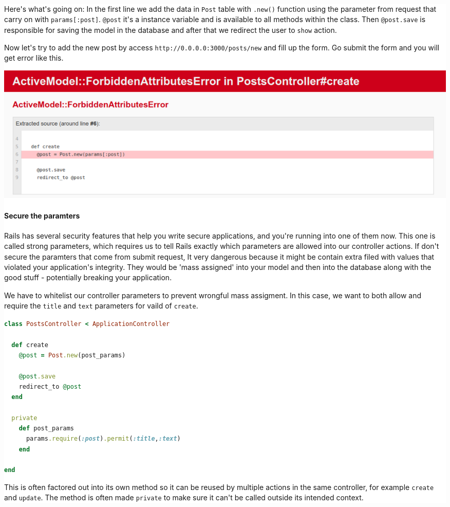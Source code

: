Here's what's going on: In the first line we add the data in `Post` table with `.new()` function using the parameter from request that carry on with `params[:post]`. `@post` it's a instance variable and is available to all methods within the class. Then `@post.save` is responsible for saving the model in the database and after that we redirect the user to `show` action.

Now let's try to add the new post by access `http://0.0.0.0:3000/posts/new` and fill up the form. Go submit the form and you will get error like this.

![ForbiddenError](img/ForbiddenAttributesError.png)

#### Secure the paramters

Rails has several security features that help you write secure applications, and you're running into one of them now. This one is called strong parameters, which requires us to tell Rails exactly which parameters are allowed into our controller actions. If don't secure the paramters that come from submit request, It very dangerous because it might be contain extra filed with values that violated your application's integrity. They would be 'mass assigned' into your model and then into the database along with the good stuff - potentially breaking your application.

We have to whitelist our controller parameters to prevent wrongful mass assigment. In this case, we want to both allow and require the `title` and `text` parameters for vaild of `create`.
```ruby
class PostsController < ApplicationController

  def create
    @post = Post.new(post_params)

    @post.save
    redirect_to @post
  end

  private
    def post_params
      params.require(:post).permit(:title,:text)
    end

end
```
This is often factored out into its own method so it can be reused by multiple actions in the same controller, for example `create` and `update`. The method is often made `private` to make sure it can't be called outside its intended context.

